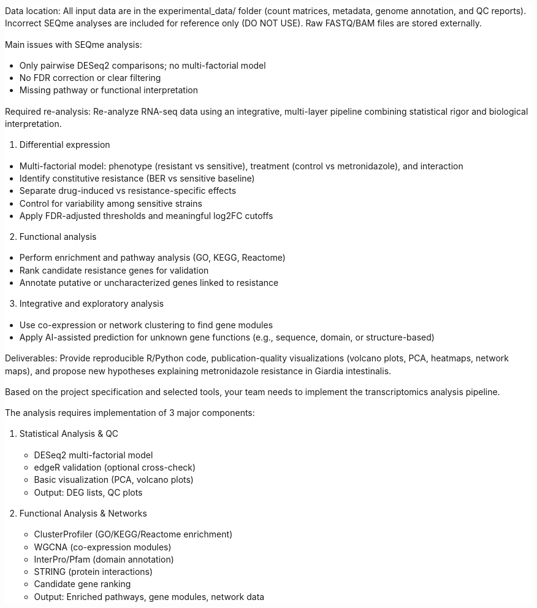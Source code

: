Data location:
All input data are in the experimental_data/ folder (count matrices, metadata, genome annotation, and QC reports). 
Incorrect SEQme analyses are included for reference only (DO NOT USE). 
Raw FASTQ/BAM files are stored externally.

Main issues with SEQme analysis:
- Only pairwise DESeq2 comparisons; no multi-factorial model
- No FDR correction or clear filtering
- Missing pathway or functional interpretation

Required re-analysis:
Re-analyze RNA-seq data using an integrative, multi-layer pipeline combining statistical rigor and biological interpretation.

1. Differential expression
- Multi-factorial model: phenotype (resistant vs sensitive), treatment (control vs metronidazole), and interaction
- Identify constitutive resistance (BER vs sensitive baseline)
- Separate drug-induced vs resistance-specific effects
- Control for variability among sensitive strains
- Apply FDR-adjusted thresholds and meaningful log2FC cutoffs

2. Functional analysis
- Perform enrichment and pathway analysis (GO, KEGG, Reactome)
- Rank candidate resistance genes for validation
- Annotate putative or uncharacterized genes linked to resistance

3. Integrative and exploratory analysis
- Use co-expression or network clustering to find gene modules
- Apply AI-assisted prediction for unknown gene functions (e.g., sequence, domain, or structure-based)

Deliverables:
Provide reproducible R/Python code, publication-quality visualizations (volcano plots, PCA, heatmaps, network maps), and propose new hypotheses explaining metronidazole resistance in Giardia intestinalis.


Based on the project specification and selected tools, your team needs to implement the transcriptomics analysis pipeline.

The analysis requires implementation of 3 major components:

1. Statistical Analysis & QC
   - DESeq2 multi-factorial model
   - edgeR validation (optional cross-check)
   - Basic visualization (PCA, volcano plots)
   - Output: DEG lists, QC plots

2. Functional Analysis & Networks
   - ClusterProfiler (GO/KEGG/Reactome enrichment)
   - WGCNA (co-expression modules)
   - InterPro/Pfam (domain annotation)
   - STRING (protein interactions)
   - Candidate gene ranking
   - Output: Enriched pathways, gene modules, network data
